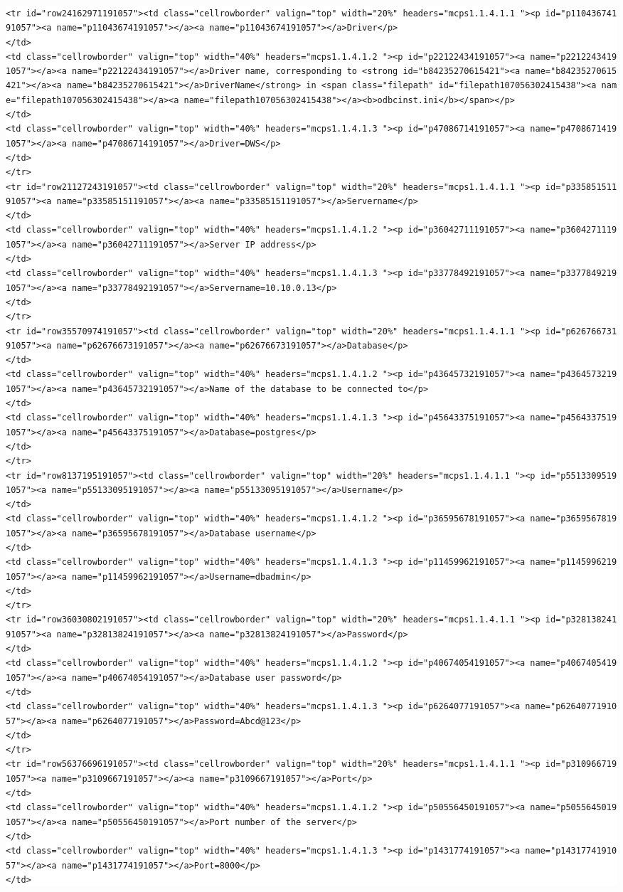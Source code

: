     <tr id="row24162971191057"><td class="cellrowborder" valign="top" width="20%" headers="mcps1.1.4.1.1 "><p id="p11043674191057"><a name="p11043674191057"></a><a name="p11043674191057"></a>Driver</p>
    </td>
    <td class="cellrowborder" valign="top" width="40%" headers="mcps1.1.4.1.2 "><p id="p22122434191057"><a name="p22122434191057"></a><a name="p22122434191057"></a>Driver name, corresponding to <strong id="b84235270615421"><a name="b84235270615421"></a><a name="b84235270615421"></a>DriverName</strong> in <span class="filepath" id="filepath107056302415438"><a name="filepath107056302415438"></a><a name="filepath107056302415438"></a><b>odbcinst.ini</b></span></p>
    </td>
    <td class="cellrowborder" valign="top" width="40%" headers="mcps1.1.4.1.3 "><p id="p47086714191057"><a name="p47086714191057"></a><a name="p47086714191057"></a>Driver=DWS</p>
    </td>
    </tr>
    <tr id="row21127243191057"><td class="cellrowborder" valign="top" width="20%" headers="mcps1.1.4.1.1 "><p id="p33585151191057"><a name="p33585151191057"></a><a name="p33585151191057"></a>Servername</p>
    </td>
    <td class="cellrowborder" valign="top" width="40%" headers="mcps1.1.4.1.2 "><p id="p36042711191057"><a name="p36042711191057"></a><a name="p36042711191057"></a>Server IP address</p>
    </td>
    <td class="cellrowborder" valign="top" width="40%" headers="mcps1.1.4.1.3 "><p id="p33778492191057"><a name="p33778492191057"></a><a name="p33778492191057"></a>Servername=10.10.0.13</p>
    </td>
    </tr>
    <tr id="row35570974191057"><td class="cellrowborder" valign="top" width="20%" headers="mcps1.1.4.1.1 "><p id="p62676673191057"><a name="p62676673191057"></a><a name="p62676673191057"></a>Database</p>
    </td>
    <td class="cellrowborder" valign="top" width="40%" headers="mcps1.1.4.1.2 "><p id="p43645732191057"><a name="p43645732191057"></a><a name="p43645732191057"></a>Name of the database to be connected to</p>
    </td>
    <td class="cellrowborder" valign="top" width="40%" headers="mcps1.1.4.1.3 "><p id="p45643375191057"><a name="p45643375191057"></a><a name="p45643375191057"></a>Database=postgres</p>
    </td>
    </tr>
    <tr id="row8137195191057"><td class="cellrowborder" valign="top" width="20%" headers="mcps1.1.4.1.1 "><p id="p55133095191057"><a name="p55133095191057"></a><a name="p55133095191057"></a>Username</p>
    </td>
    <td class="cellrowborder" valign="top" width="40%" headers="mcps1.1.4.1.2 "><p id="p36595678191057"><a name="p36595678191057"></a><a name="p36595678191057"></a>Database username</p>
    </td>
    <td class="cellrowborder" valign="top" width="40%" headers="mcps1.1.4.1.3 "><p id="p11459962191057"><a name="p11459962191057"></a><a name="p11459962191057"></a>Username=dbadmin</p>
    </td>
    </tr>
    <tr id="row36030802191057"><td class="cellrowborder" valign="top" width="20%" headers="mcps1.1.4.1.1 "><p id="p32813824191057"><a name="p32813824191057"></a><a name="p32813824191057"></a>Password</p>
    </td>
    <td class="cellrowborder" valign="top" width="40%" headers="mcps1.1.4.1.2 "><p id="p40674054191057"><a name="p40674054191057"></a><a name="p40674054191057"></a>Database user password</p>
    </td>
    <td class="cellrowborder" valign="top" width="40%" headers="mcps1.1.4.1.3 "><p id="p6264077191057"><a name="p6264077191057"></a><a name="p6264077191057"></a>Password=Abcd@123</p>
    </td>
    </tr>
    <tr id="row56376696191057"><td class="cellrowborder" valign="top" width="20%" headers="mcps1.1.4.1.1 "><p id="p3109667191057"><a name="p3109667191057"></a><a name="p3109667191057"></a>Port</p>
    </td>
    <td class="cellrowborder" valign="top" width="40%" headers="mcps1.1.4.1.2 "><p id="p50556450191057"><a name="p50556450191057"></a><a name="p50556450191057"></a>Port number of the server</p>
    </td>
    <td class="cellrowborder" valign="top" width="40%" headers="mcps1.1.4.1.3 "><p id="p1431774191057"><a name="p1431774191057"></a><a name="p1431774191057"></a>Port=8000</p>
    </td>